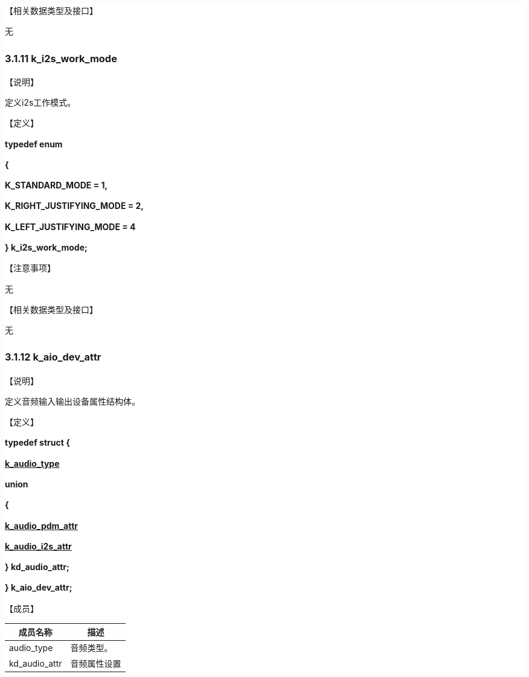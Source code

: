 【相关数据类型及接口】

无

### <a id="k_i2s_work_mode">3.1.11 k_i2s_work_mode</a>
【说明】

定义i2s工作模式。

【定义】

**typedef enum**

**{**

**K_STANDARD_MODE = 1,**

**K_RIGHT_JUSTIFYING_MODE = 2,**

**K_LEFT_JUSTIFYING_MODE = 4**

**} k_i2s_work_mode;**

【注意事项】

无

【相关数据类型及接口】

无

### <a id="k_aio_dev_attr">3.1.12 k_aio_dev_attr</a>
【说明】

定义音频输入输出设备属性结构体。

【定义】

**typedef struct {**

[**k_audio_type**](#**k_audio_type**)

**union**

**{**

[**k_audio_pdm_attr**](#**k_audio_pdm_attr**)

[**k_audio_i2s_attr**](#**k_audio_i2s_attr**)

**} kd_audio_attr;**

**} k_aio_dev_attr;**

【成员】

| 成员名称      | 描述         |
|---------------|--------------|
| audio_type    | 音频类型。   |
| kd_audio_attr | 音频属性设置 |
